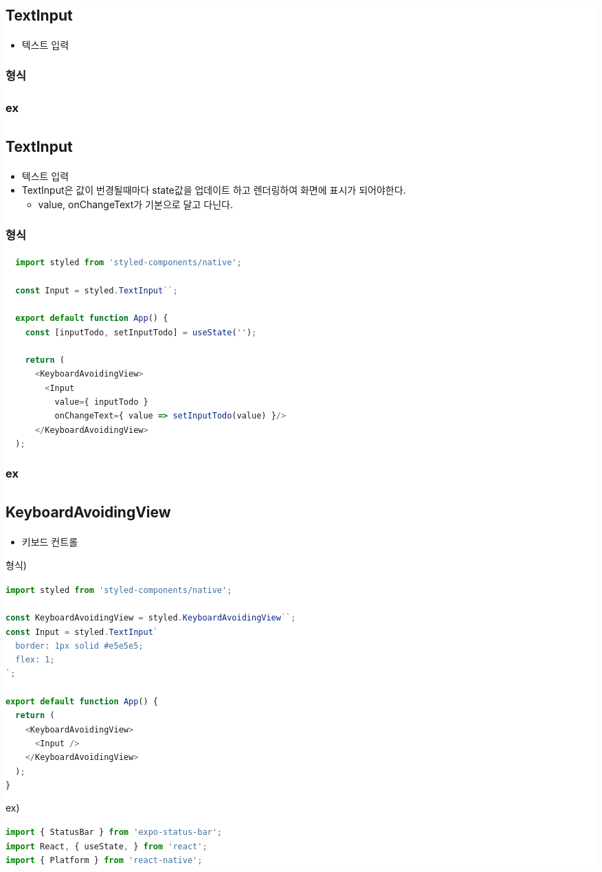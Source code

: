 ## TextInput
- 텍스트 입력
### 형식
```javascript
```
### ex
```javascript
```


## TextInput
- 텍스트 입력
- TextInput은 값이 번경될때마다 state값을 업데이트 하고 렌더링하여 화면에 표시가 되어야한다.
  - value, onChangeText가 기본으로 달고 다닌다.
### 형식
```javascript
  import styled from 'styled-components/native';

  const Input = styled.TextInput``;

  export default function App() {
    const [inputTodo, setInputTodo] = useState('');

    return (
      <KeyboardAvoidingView>
        <Input 
          value={ inputTodo }
          onChangeText={ value => setInputTodo(value) }/>
      </KeyboardAvoidingView>
  );
```
### ex
```javascript
```

## KeyboardAvoidingView
- 키보드 컨트롤 

형식)
```javascript
import styled from 'styled-components/native';

const KeyboardAvoidingView = styled.KeyboardAvoidingView``;
const Input = styled.TextInput`
  border: 1px solid #e5e5e5;
  flex: 1;
`;

export default function App() {
  return (
    <KeyboardAvoidingView>
      <Input />
    </KeyboardAvoidingView>
  );
}
```
ex)
```javascript
import { StatusBar } from 'expo-status-bar';
import React, { useState, } from 'react';
import { Platform } from 'react-native';
```